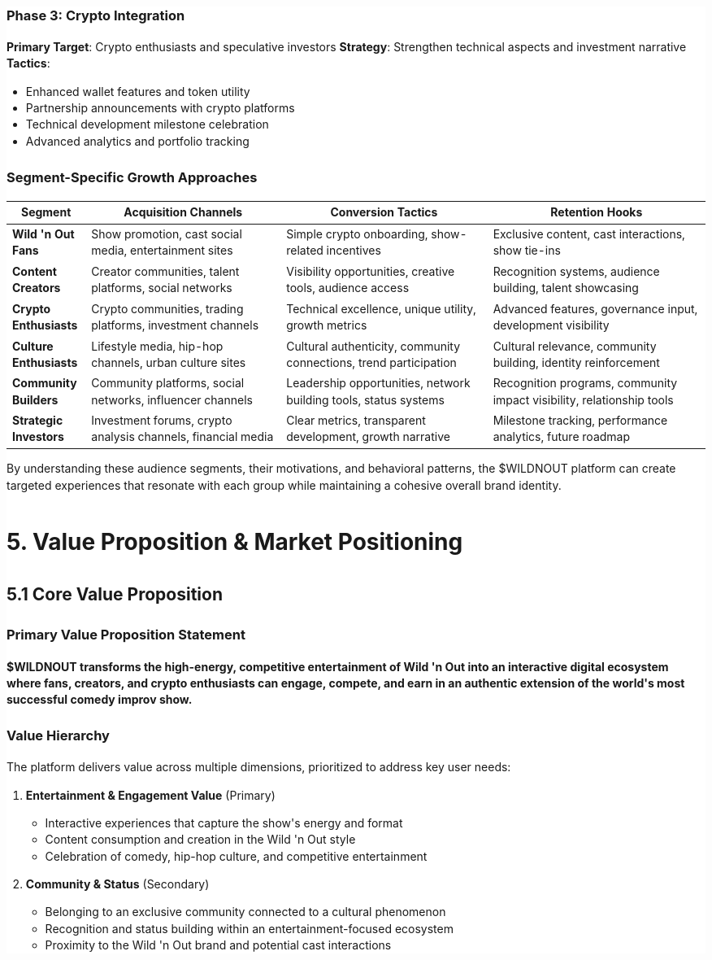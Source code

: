 ### Phase 3: Crypto Integration

**Primary Target**: Crypto enthusiasts and speculative investors
**Strategy**: Strengthen technical aspects and investment narrative
**Tactics**:
- Enhanced wallet features and token utility
- Partnership announcements with crypto platforms
- Technical development milestone celebration
- Advanced analytics and portfolio tracking

### Segment-Specific Growth Approaches

| Segment | Acquisition Channels | Conversion Tactics | Retention Hooks |
|---------|---------------------|-------------------|-----------------|
| **Wild 'n Out Fans** | Show promotion, cast social media, entertainment sites | Simple crypto onboarding, show-related incentives | Exclusive content, cast interactions, show tie-ins |
| **Content Creators** | Creator communities, talent platforms, social networks | Visibility opportunities, creative tools, audience access | Recognition systems, audience building, talent showcasing |
| **Crypto Enthusiasts** | Crypto communities, trading platforms, investment channels | Technical excellence, unique utility, growth metrics | Advanced features, governance input, development visibility |
| **Culture Enthusiasts** | Lifestyle media, hip-hop channels, urban culture sites | Cultural authenticity, community connections, trend participation | Cultural relevance, community building, identity reinforcement |
| **Community Builders** | Community platforms, social networks, influencer channels | Leadership opportunities, network building tools, status systems | Recognition programs, community impact visibility, relationship tools |
| **Strategic Investors** | Investment forums, crypto analysis channels, financial media | Clear metrics, transparent development, growth narrative | Milestone tracking, performance analytics, future roadmap |

By understanding these audience segments, their motivations, and behavioral patterns, the $WILDNOUT platform can create targeted experiences that resonate with each group while maintaining a cohesive overall brand identity.

# 5. Value Proposition & Market Positioning

## 5.1 Core Value Proposition

### Primary Value Proposition Statement

**$WILDNOUT transforms the high-energy, competitive entertainment of Wild 'n Out into an interactive digital ecosystem where fans, creators, and crypto enthusiasts can engage, compete, and earn in an authentic extension of the world's most successful comedy improv show.**

### Value Hierarchy

The platform delivers value across multiple dimensions, prioritized to address key user needs:

1. **Entertainment & Engagement Value** (Primary)
   - Interactive experiences that capture the show's energy and format
   - Content consumption and creation in the Wild 'n Out style
   - Celebration of comedy, hip-hop culture, and competitive entertainment

2. **Community & Status** (Secondary)
   - Belonging to an exclusive community connected to a cultural phenomenon
   - Recognition and status building within an entertainment-focused ecosystem
   - Proximity to the Wild 'n Out brand and potential cast interactions
